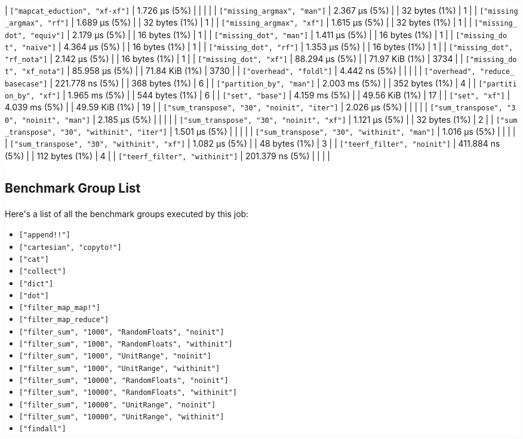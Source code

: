 | `["mapcat_eduction", "xf-xf"]`                                 |   1.726 μs (5%) |         |                 |             |
| `["missing_argmax", "man"]`                                    |   2.367 μs (5%) |         |   32 bytes (1%) |           1 |
| `["missing_argmax", "rf"]`                                     |   1.689 μs (5%) |         |   32 bytes (1%) |           1 |
| `["missing_argmax", "xf"]`                                     |   1.615 μs (5%) |         |   32 bytes (1%) |           1 |
| `["missing_dot", "equiv"]`                                     |   2.179 μs (5%) |         |   16 bytes (1%) |           1 |
| `["missing_dot", "man"]`                                       |   1.411 μs (5%) |         |   16 bytes (1%) |           1 |
| `["missing_dot", "naive"]`                                     |   4.364 μs (5%) |         |   16 bytes (1%) |           1 |
| `["missing_dot", "rf"]`                                        |   1.353 μs (5%) |         |   16 bytes (1%) |           1 |
| `["missing_dot", "rf_nota"]`                                   |   2.142 μs (5%) |         |   16 bytes (1%) |           1 |
| `["missing_dot", "xf"]`                                        |  88.294 μs (5%) |         |  71.97 KiB (1%) |        3734 |
| `["missing_dot", "xf_nota"]`                                   |  85.958 μs (5%) |         |  71.84 KiB (1%) |        3730 |
| `["overhead", "foldl"]`                                        |   4.442 ns (5%) |         |                 |             |
| `["overhead", "reduce_basecase"]`                              | 221.778 ns (5%) |         |  368 bytes (1%) |           6 |
| `["partition_by", "man"]`                                      |   2.003 ms (5%) |         |  352 bytes (1%) |           4 |
| `["partition_by", "xf"]`                                       |   1.965 ms (5%) |         |  544 bytes (1%) |           6 |
| `["set", "base"]`                                              |   4.159 ms (5%) |         |  49.56 KiB (1%) |          17 |
| `["set", "xf"]`                                                |   4.039 ms (5%) |         |  49.59 KiB (1%) |          19 |
| `["sum_transpose", "30", "noinit", "iter"]`                    |   2.026 μs (5%) |         |                 |             |
| `["sum_transpose", "30", "noinit", "man"]`                     |   2.185 μs (5%) |         |                 |             |
| `["sum_transpose", "30", "noinit", "xf"]`                      |   1.121 μs (5%) |         |   32 bytes (1%) |           2 |
| `["sum_transpose", "30", "withinit", "iter"]`                  |   1.501 μs (5%) |         |                 |             |
| `["sum_transpose", "30", "withinit", "man"]`                   |   1.016 μs (5%) |         |                 |             |
| `["sum_transpose", "30", "withinit", "xf"]`                    |   1.082 μs (5%) |         |   48 bytes (1%) |           3 |
| `["teerf_filter", "noinit"]`                                   | 411.884 ns (5%) |         |  112 bytes (1%) |           4 |
| `["teerf_filter", "withinit"]`                                 | 201.379 ns (5%) |         |                 |             |

## Benchmark Group List
Here's a list of all the benchmark groups executed by this job:

- `["append!!"]`
- `["cartesian", "copyto!"]`
- `["cat"]`
- `["collect"]`
- `["dict"]`
- `["dot"]`
- `["filter_map_map!"]`
- `["filter_map_reduce"]`
- `["filter_sum", "1000", "RandomFloats", "noinit"]`
- `["filter_sum", "1000", "RandomFloats", "withinit"]`
- `["filter_sum", "1000", "UnitRange", "noinit"]`
- `["filter_sum", "1000", "UnitRange", "withinit"]`
- `["filter_sum", "10000", "RandomFloats", "noinit"]`
- `["filter_sum", "10000", "RandomFloats", "withinit"]`
- `["filter_sum", "10000", "UnitRange", "noinit"]`
- `["filter_sum", "10000", "UnitRange", "withinit"]`
- `["findall"]`